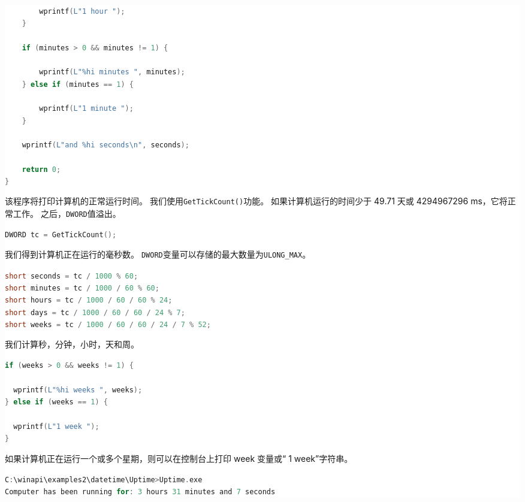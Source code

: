 ```c
        wprintf(L"1 hour ");
    }

    if (minutes > 0 && minutes != 1) {

        wprintf(L"%hi minutes ", minutes); 
    } else if (minutes == 1) {

        wprintf(L"1 minute ");
    }

    wprintf(L"and %hi seconds\n", seconds);

    return 0;
}

```

该程序将打印计算机的正常运行时间。 我们使用`GetTickCount()`功能。 如果计算机运行的时间少于 49.71 天或 4294967296 ms，它将正常工作。 之后，`DWORD`值溢出。

```c
DWORD tc = GetTickCount();

```

我们得到计算机正在运行的毫秒数。 `DWORD`变量可以存储的最大数量为`ULONG_MAX`。

```c
short seconds = tc / 1000 % 60; 
short minutes = tc / 1000 / 60 % 60; 
short hours = tc / 1000 / 60 / 60 % 24; 
short days = tc / 1000 / 60 / 60 / 24 % 7;  
short weeks = tc / 1000 / 60 / 60 / 24 / 7 % 52; 

```

我们计算秒，分钟，小时，天和周。

```c
if (weeks > 0 && weeks != 1) {

  wprintf(L"%hi weeks ", weeks);
} else if (weeks == 1) {

  wprintf(L"1 week ");
}

```

如果计算机正在运行一个或多个星期，则可以在控制台上打印 week 变量或“ 1 week”字符串。

```c
C:\winapi\examples2\datetime\Uptime>Uptime.exe
Computer has been running for: 3 hours 31 minutes and 7 seconds

```
